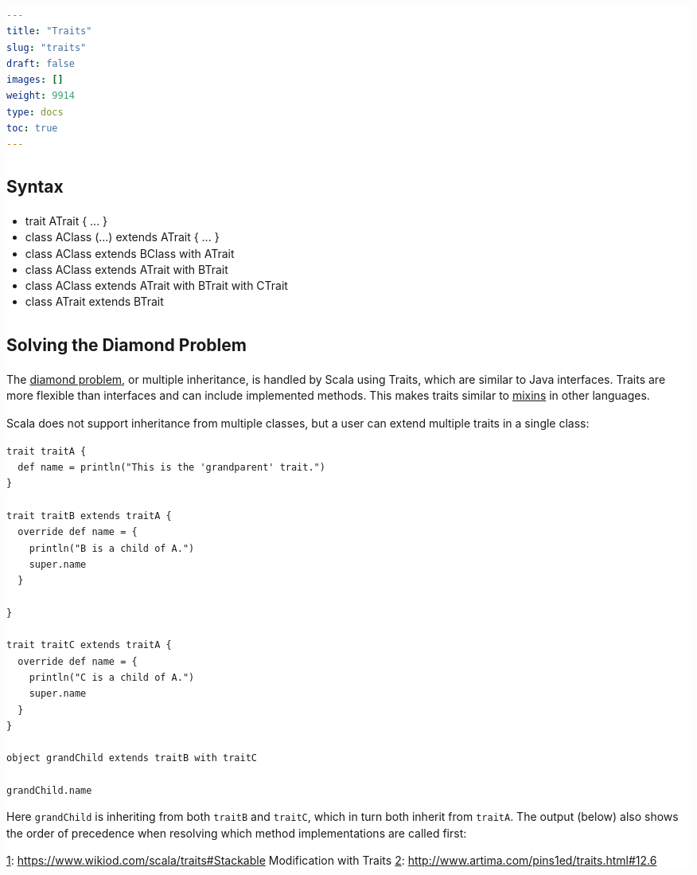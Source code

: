 ```yaml
---
title: "Traits"
slug: "traits"
draft: false
images: []
weight: 9914
type: docs
toc: true
---
```


## Syntax
- trait ATrait { ... }
- class AClass (...) extends ATrait { ... }
- class AClass extends BClass with ATrait
- class AClass extends ATrait with BTrait
- class AClass extends ATrait with BTrait with CTrait
- class ATrait extends BTrait

## Solving the Diamond Problem
The [diamond problem][1], or multiple inheritance, is handled by Scala using Traits, which are similar to Java interfaces. Traits are more flexible than interfaces and can include implemented methods. This makes traits similar to [mixins][2] in other languages.

Scala does not support inheritance from multiple classes, but a user can extend multiple traits in a single class:

    trait traitA {
      def name = println("This is the 'grandparent' trait.")
    }
    
    trait traitB extends traitA {
      override def name = {
        println("B is a child of A.")
        super.name
      }
    
    }
    
    trait traitC extends traitA {
      override def name = {
        println("C is a child of A.")
        super.name
      }
    }
    
    object grandChild extends traitB with traitC
    
    grandChild.name

Here `grandChild` is inheriting from both `traitB` and `traitC`, which in turn both inherit from `traitA`. The output (below) also shows the order of precedence when resolving which method implementations are called first:


  [1]: https://en.wikipedia.org/wiki/Multiple_inheritance
  [2]: https://en.wikipedia.org/wiki/Mixin
  [3]: https://www.wikiod.com/scala/traits#Linearization
  [1]: https://www.wikiod.com/scala/traits#Linearization
  [1]: https://www.wikiod.com/scala/traits#Stackable Modification with Traits
  [2]: http://www.artima.com/pins1ed/traits.html#12.6